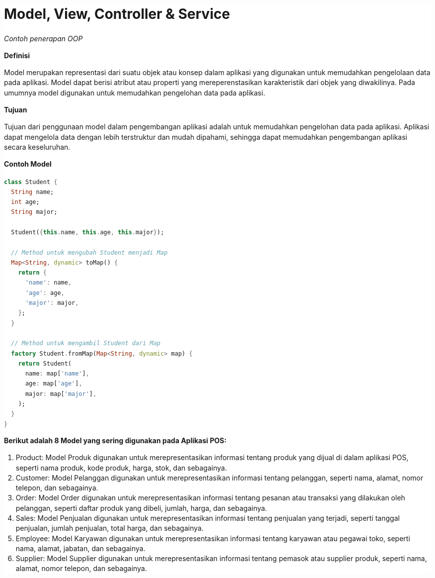 # Model, View, Controller & Service

*Contoh penerapan OOP*

**Definisi**

Model merupakan representasi dari suatu objek atau konsep dalam aplikasi yang digunakan untuk memudahkan 
pengelolaan data pada aplikasi. Model dapat berisi atribut atau properti yang mereperenstasikan karakteristik
dari objek yang diwakilinya. Pada umumnya model digunakan untuk memudahkan pengelohan data pada aplikasi.

**Tujuan**

Tujuan dari penggunaan model dalam pengembangan aplikasi adalah untuk memudahkan pengelohan data pada aplikasi.
Aplikasi dapat mengelola data dengan lebih terstruktur dan mudah dipahami, sehingga dapat memudahkan pengembangan aplikasi
secara keseluruhan.

**Contoh Model**

```dart
class Student {
  String name;
  int age;
  String major;
  
  Student({this.name, this.age, this.major});
  
  // Method untuk mengubah Student menjadi Map
  Map<String, dynamic> toMap() {
    return {
      'name': name,
      'age': age,
      'major': major,
    };
  }
  
  // Method untuk mengambil Student dari Map
  factory Student.fromMap(Map<String, dynamic> map) {
    return Student(
      name: map['name'],
      age: map['age'],
      major: map['major'],
    );
  }
}
```

**Berikut adalah 8 Model yang sering digunakan pada Aplikasi POS:**

1. Product: Model Produk digunakan untuk merepresentasikan informasi tentang produk yang dijual di dalam aplikasi POS, seperti nama produk, kode produk, harga, stok, dan sebagainya.
2. Customer: Model Pelanggan digunakan untuk merepresentasikan informasi tentang pelanggan, seperti nama, alamat, nomor telepon, dan sebagainya.
3. Order: Model Order digunakan untuk merepresentasikan informasi tentang pesanan atau transaksi yang dilakukan oleh pelanggan, seperti daftar produk yang dibeli, jumlah, harga, dan sebagainya.
4. Sales: Model Penjualan digunakan untuk merepresentasikan informasi tentang penjualan yang terjadi, seperti tanggal penjualan, jumlah penjualan, total harga, dan sebagainya.
5. Employee: Model Karyawan digunakan untuk merepresentasikan informasi tentang karyawan atau pegawai toko, seperti nama, alamat, jabatan, dan sebagainya.
6. Supplier: Model Supplier digunakan untuk merepresentasikan informasi tentang pemasok atau supplier produk, seperti nama, alamat, nomor telepon, dan sebagainya.